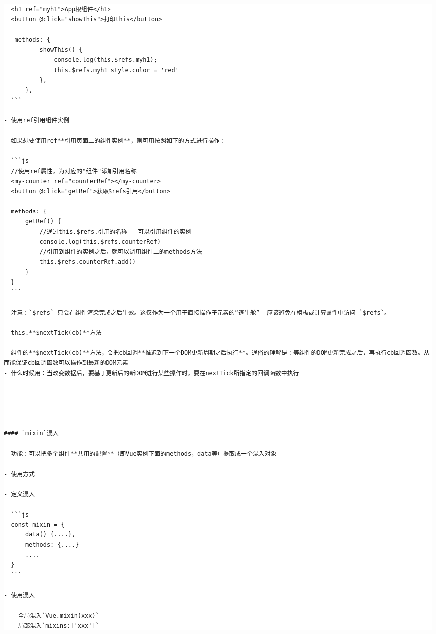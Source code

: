   ```
    <h1 ref="myh1">App根组件</h1>
    <button @click="showThis">打印this</button>
    
     methods: {
            showThis() {
                console.log(this.$refs.myh1);
                this.$refs.myh1.style.color = 'red'
            },
        },
    ```

- 使用ref引用组件实例

  - 如果想要使用ref**引用页面上的组件实例**，则可用按照如下的方式进行操作：

    ```js
    //使用ref属性，为对应的"组件"添加引用名称
    <my-counter ref="counterRef"></my-counter>
    <button @click="getRef">获取$refs引用</button>
    
    methods: {
        getRef() {
            //通过this.$refs.引用的名称   可以引用组件的实例
            console.log(this.$refs.counterRef)
            //引用到组件的实例之后，就可以调用组件上的methods方法
            this.$refs.counterRef.add()
        }
    }
    ```

- 注意：`$refs` 只会在组件渲染完成之后生效。这仅作为一个用于直接操作子元素的“逃生舱”——应该避免在模板或计算属性中访问 `$refs`。

- this.**$nextTick(cb)**方法

  - 组件的**$nextTick(cb)**方法，会把cb回调**推迟到下一个DOM更新周期之后执行**。通俗的理解是：等组件的DOM更新完成之后，再执行cb回调函数。从而能保证cb回调函数可以操作到最新的DOM元素
  - 什么时候用：当改变数据后，要基于更新后的新DOM进行某些操作时，要在nextTick所指定的回调函数中执行





#### `mixin`混入

- 功能：可以把多个组件**共用的配置**（即Vue实例下面的methods，data等）提取成一个混入对象

- 使用方式

  - 定义混入

    ```js
    const mixin = {
        data() {....},
        methods: {....}
        ....
    }
    ```

  - 使用混入

    - 全局混入`Vue.mixin(xxx)`
    - 局部混入`mixins:['xxx']`

  ```